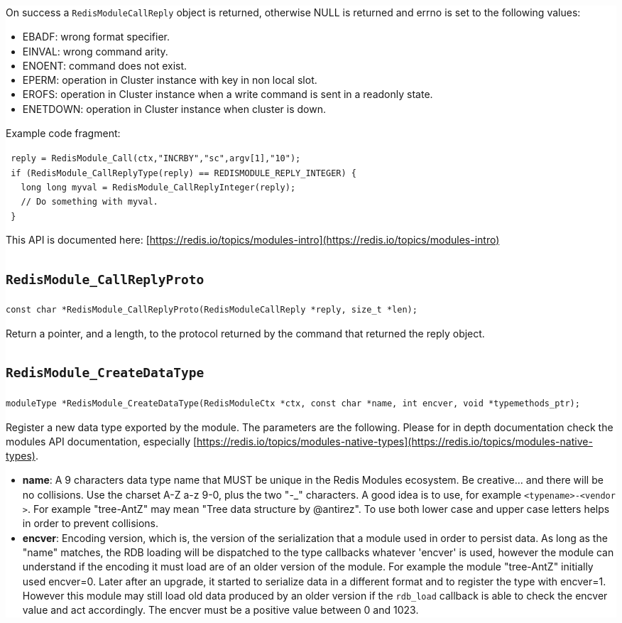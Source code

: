On success a `RedisModuleCallReply` object is returned, otherwise
NULL is returned and errno is set to the following values:

* EBADF: wrong format specifier.
* EINVAL: wrong command arity.
* ENOENT: command does not exist.
* EPERM: operation in Cluster instance with key in non local slot.
* EROFS: operation in Cluster instance when a write command is sent
         in a readonly state.
* ENETDOWN: operation in Cluster instance when cluster is down.

Example code fragment:

     reply = RedisModule_Call(ctx,"INCRBY","sc",argv[1],"10");
     if (RedisModule_CallReplyType(reply) == REDISMODULE_REPLY_INTEGER) {
       long long myval = RedisModule_CallReplyInteger(reply);
       // Do something with myval.
     }

This API is documented here: [https://redis.io/topics/modules-intro](https://redis.io/topics/modules-intro)

## `RedisModule_CallReplyProto`

    const char *RedisModule_CallReplyProto(RedisModuleCallReply *reply, size_t *len);

Return a pointer, and a length, to the protocol returned by the command
that returned the reply object.

## `RedisModule_CreateDataType`

    moduleType *RedisModule_CreateDataType(RedisModuleCtx *ctx, const char *name, int encver, void *typemethods_ptr);

Register a new data type exported by the module. The parameters are the
following. Please for in depth documentation check the modules API
documentation, especially [https://redis.io/topics/modules-native-types](https://redis.io/topics/modules-native-types).

* **name**: A 9 characters data type name that MUST be unique in the Redis
  Modules ecosystem. Be creative... and there will be no collisions. Use
  the charset A-Z a-z 9-0, plus the two "-_" characters. A good
  idea is to use, for example `<typename>-<vendor>`. For example
  "tree-AntZ" may mean "Tree data structure by @antirez". To use both
  lower case and upper case letters helps in order to prevent collisions.
* **encver**: Encoding version, which is, the version of the serialization
  that a module used in order to persist data. As long as the "name"
  matches, the RDB loading will be dispatched to the type callbacks
  whatever 'encver' is used, however the module can understand if
  the encoding it must load are of an older version of the module.
  For example the module "tree-AntZ" initially used encver=0. Later
  after an upgrade, it started to serialize data in a different format
  and to register the type with encver=1. However this module may
  still load old data produced by an older version if the `rdb_load`
  callback is able to check the encver value and act accordingly.
  The encver must be a positive value between 0 and 1023.
